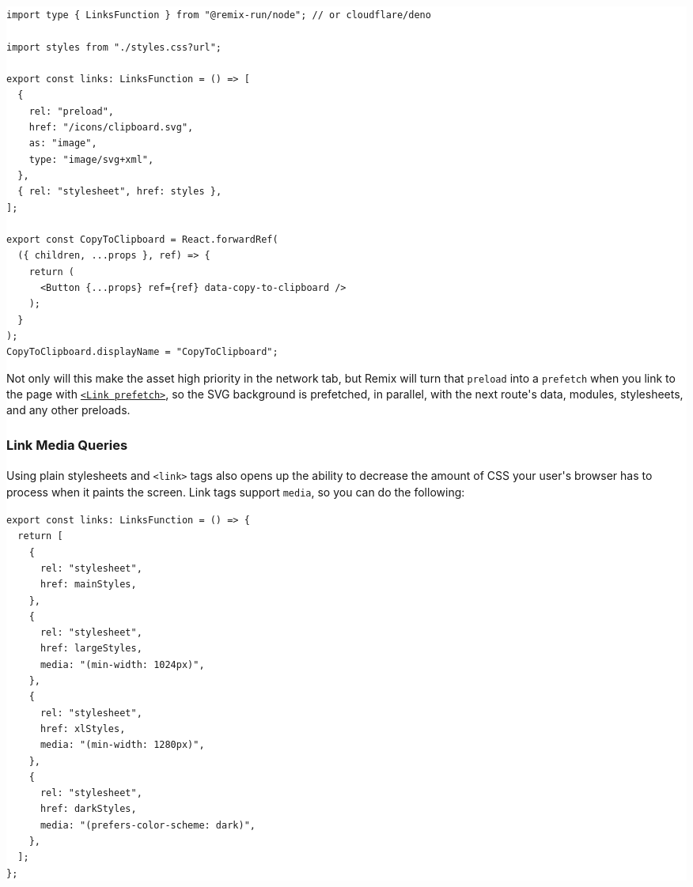 ```tsx filename=app/components/copy-to-clipboard.tsx lines=[6-11]
import type { LinksFunction } from "@remix-run/node"; // or cloudflare/deno

import styles from "./styles.css?url";

export const links: LinksFunction = () => [
  {
    rel: "preload",
    href: "/icons/clipboard.svg",
    as: "image",
    type: "image/svg+xml",
  },
  { rel: "stylesheet", href: styles },
];

export const CopyToClipboard = React.forwardRef(
  ({ children, ...props }, ref) => {
    return (
      <Button {...props} ref={ref} data-copy-to-clipboard />
    );
  }
);
CopyToClipboard.displayName = "CopyToClipboard";
```

Not only will this make the asset high priority in the network tab, but Remix will turn that `preload` into a `prefetch` when you link to the page with [`<Link prefetch>`][link], so the SVG background is prefetched, in parallel, with the next route's data, modules, stylesheets, and any other preloads.

### Link Media Queries

Using plain stylesheets and `<link>` tags also opens up the ability to decrease the amount of CSS your user's browser has to process when it paints the screen. Link tags support `media`, so you can do the following:

```tsx lines=[10,15,20]
export const links: LinksFunction = () => {
  return [
    {
      rel: "stylesheet",
      href: mainStyles,
    },
    {
      rel: "stylesheet",
      href: largeStyles,
      media: "(min-width: 1024px)",
    },
    {
      rel: "stylesheet",
      href: xlStyles,
      media: "(min-width: 1280px)",
    },
    {
      rel: "stylesheet",
      href: darkStyles,
      media: "(prefers-color-scheme: dark)",
    },
  ];
};
```

[links]: ../route/links
[custom-properties]: https://developer.mozilla.org/en-US/docs/Web/CSS/--*
[link]: ../components/link
[classic-remix-compiler]: ../guides/vite#classic-remix-compiler-vs-remix-vite
[remix-vite]: ../guides/vite
